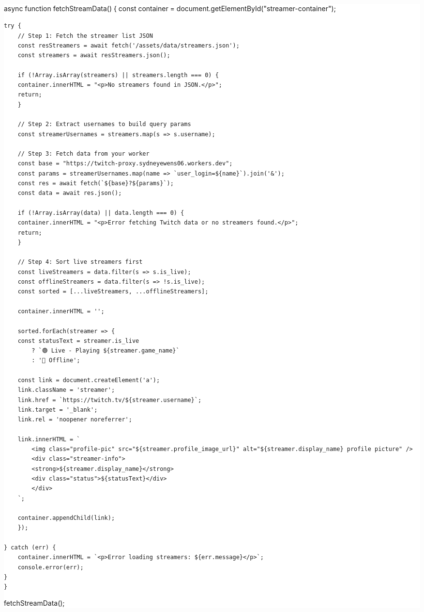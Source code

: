   async function fetchStreamData() {
    const container = document.getElementById("streamer-container");

    try {
        // Step 1: Fetch the streamer list JSON
        const resStreamers = await fetch('/assets/data/streamers.json');
        const streamers = await resStreamers.json();

        if (!Array.isArray(streamers) || streamers.length === 0) {
        container.innerHTML = "<p>No streamers found in JSON.</p>";
        return;
        }

        // Step 2: Extract usernames to build query params
        const streamerUsernames = streamers.map(s => s.username);

        // Step 3: Fetch data from your worker
        const base = "https://twitch-proxy.sydneyewens06.workers.dev";
        const params = streamerUsernames.map(name => `user_login=${name}`).join('&');
        const res = await fetch(`${base}?${params}`);
        const data = await res.json();

        if (!Array.isArray(data) || data.length === 0) {
        container.innerHTML = "<p>Error fetching Twitch data or no streamers found.</p>";
        return;
        }

        // Step 4: Sort live streamers first
        const liveStreamers = data.filter(s => s.is_live);
        const offlineStreamers = data.filter(s => !s.is_live);
        const sorted = [...liveStreamers, ...offlineStreamers];

        container.innerHTML = '';

        sorted.forEach(streamer => {
        const statusText = streamer.is_live
            ? `🟢 Live - Playing ${streamer.game_name}`
            : '🔴 Offline';

        const link = document.createElement('a');
        link.className = 'streamer';
        link.href = `https://twitch.tv/${streamer.username}`;
        link.target = '_blank';
        link.rel = 'noopener noreferrer';

        link.innerHTML = `
            <img class="profile-pic" src="${streamer.profile_image_url}" alt="${streamer.display_name} profile picture" />
            <div class="streamer-info">
            <strong>${streamer.display_name}</strong>
            <div class="status">${statusText}</div>
            </div>
        `;

        container.appendChild(link);
        });

    } catch (err) {
        container.innerHTML = `<p>Error loading streamers: ${err.message}</p>`;
        console.error(err);
    }
    }


  fetchStreamData();
</script>
